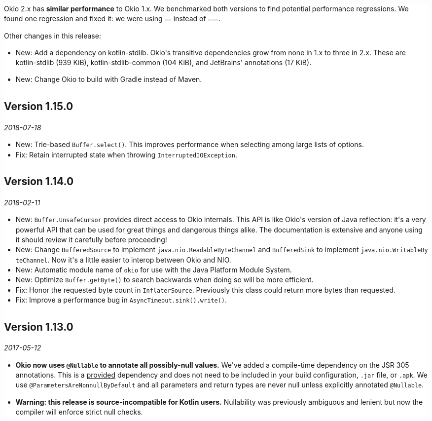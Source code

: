 
Okio 2.x has **similar performance** to Okio 1.x. We benchmarked both versions to find potential
performance regressions. We found one regression and fixed it: we were using `==` instead of `===`.

Other changes in this release:

 * New: Add a dependency on kotlin-stdlib. Okio's transitive dependencies grow from none in 1.x to
   three in 2.x. These are kotlin-stdlib (939 KiB), kotlin-stdlib-common (104 KiB), and JetBrains'
   annotations (17 KiB).

 * New: Change Okio to build with Gradle instead of Maven.


## Version 1.15.0

_2018-07-18_

 * New: Trie-based `Buffer.select()`. This improves performance when selecting
   among large lists of options.
 * Fix: Retain interrupted state when throwing `InterruptedIOException`.


## Version 1.14.0

_2018-02-11_

 * New: `Buffer.UnsafeCursor` provides direct access to Okio internals. This API
   is like Okio's version of Java reflection: it's a very powerful API that can
   be used for great things and dangerous things alike. The documentation is
   extensive and anyone using it should review it carefully before proceeding!
 * New: Change `BufferedSource` to implement `java.nio.ReadableByteChannel` and
   `BufferedSink` to implement `java.nio.WritableByteChannel`. Now it's a little
   easier to interop between Okio and NIO.
 * New: Automatic module name of `okio` for use with the Java Platform Module
   System.
 * New: Optimize `Buffer.getByte()` to search backwards when doing so will be
   more efficient.
 * Fix: Honor the requested byte count in `InflaterSource`. Previously this
   class could return more bytes than requested.
 * Fix: Improve a performance bug in `AsyncTimeout.sink().write()`.


## Version 1.13.0

_2017-05-12_

 * **Okio now uses `@Nullable` to annotate all possibly-null values.** We've
   added a compile-time dependency on the JSR 305 annotations. This is a
   [provided][maven_provided] dependency and does not need to be included in
   your build configuration, `.jar` file, or `.apk`. We use
   `@ParametersAreNonnullByDefault` and all parameters and return types are
   never null unless explicitly annotated `@Nullable`.

 * **Warning: this release is source-incompatible for Kotlin users.**
   Nullability was previously ambiguous and lenient but now the compiler will
   enforce strict null checks.


[bom]: https://docs.gradle.org/6.2/userguide/platforms.html#sub:bom_import
[datetime_0_3_0]: https://github.com/Kotlin/kotlinx-datetime/releases/tag/v0.3.0
[gradle_metadata]: https://blog.gradle.org/gradle-metadata-1.0
[hierarchical_projects]: https://kotlinlang.org/docs/multiplatform-hierarchy.html
[kotlin_1_4_10]: https://github.com/JetBrains/kotlin/releases/tag/v1.4.10
[kotlin_1_4_20]: https://github.com/JetBrains/kotlin/releases/tag/v1.4.20
[kotlin_1_5_20]: https://github.com/JetBrains/kotlin/releases/tag/v1.5.20
[kotlin_1_5_31]: https://github.com/JetBrains/kotlin/releases/tag/v1.5.31
[kotlin_1_6_20]: https://blog.jetbrains.com/kotlin/2022/04/kotlin-1-6-20-released/
[kotlin_1_8_0]: https://kotlinlang.org/docs/whatsnew18.html
[kotlin_1_9_0]: https://kotlinlang.org/docs/whatsnew19.html
[kotlin_1_9_10]: https://github.com/JetBrains/kotlin/releases/tag/v1.9.10
[kotlin_1_9_21]: https://github.com/JetBrains/kotlin/releases/tag/v1.9.21
[loom]: https://wiki.openjdk.org/display/loom/Getting+started
[maven_provided]: https://maven.apache.org/guides/introduction/introduction-to-dependency-mechanism.html
[preview1]: https://github.com/WebAssembly/WASI/blob/main/legacy/preview1/docs.md
[watchosX86]: https://blog.jetbrains.com/kotlin/2023/02/update-regarding-kotlin-native-targets/
[xor_utf8]: https://github.com/square/okio/blob/bbb29c459e5ccf0f286e0b17ccdcacd7ac4bc2a9/okio/src/main/kotlin/okio/Utf8.kt#L302